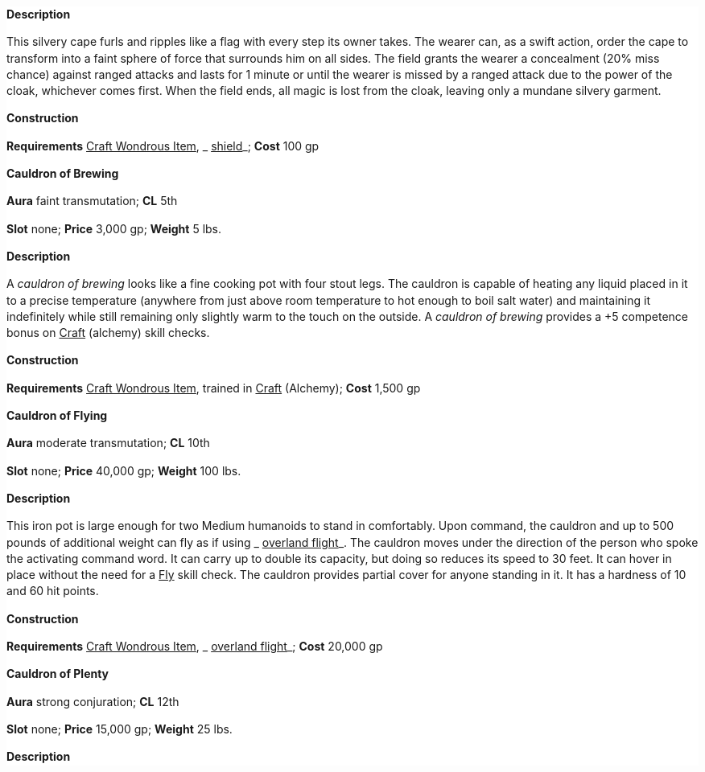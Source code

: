 **Description**

This silvery cape furls and ripples like a flag with every step its owner takes. The wearer can, as a swift action, order the cape to transform into a faint sphere of force that surrounds him on all sides. The field grants the wearer a concealment (20% miss chance) against ranged attacks and lasts for 1 minute or until the wearer is missed by a ranged attack due to the power of the cloak, whichever comes first. When the field ends, all magic is lost from the cloak, leaving only a mundane silvery garment.

**Construction**

**Requirements** [Craft Wondrous Item](../../feats.md#_craft-wondrous-item), _ [shield](../../spells/shield.md#_shield)_; **Cost** 100 gp

**Cauldron of Brewing**

**Aura** faint transmutation; **CL** 5th

**Slot** none; **Price** 3,000 gp; **Weight** 5 lbs.

**Description**

A _cauldron of brewing_ looks like a fine cooking pot with four stout legs. The cauldron is capable of heating any liquid placed in it to a precise temperature (anywhere from just above room temperature to hot enough to boil salt water) and maintaining it indefinitely while still remaining only slightly warm to the touch on the outside. A _cauldron of brewing_ provides a +5 competence bonus on [Craft](../../skills/craft.md#_craft) (alchemy) skill checks.

**Construction**

**Requirements** [Craft Wondrous Item](../../feats.md#_craft-wondrous-item), trained in [Craft](../../skills/craft.md#_craft) (Alchemy); **Cost** 1,500 gp

**Cauldron of Flying**

**Aura** moderate transmutation; **CL** 10th

**Slot** none; **Price** 40,000 gp; **Weight** 100 lbs.

**Description**

This iron pot is large enough for two Medium humanoids to stand in comfortably. Upon command, the cauldron and up to 500 pounds of additional weight can fly as if using _ [overland flight](../../spells/overlandFlight.md#_overland-flight)_. The cauldron moves under the direction of the person who spoke the activating command word. It can carry up to double its capacity, but doing so reduces its speed to 30 feet. It can hover in place without the need for a [Fly](../../skills/fly.md#_fly) skill check. The cauldron provides partial cover for anyone standing in it. It has a hardness of 10 and 60 hit points.

**Construction**

**Requirements** [Craft Wondrous Item](../../feats.md#_craft-wondrous-item), _ [overland flight](../../spells/overlandFlight.md#_overland-flight)_; **Cost** 20,000 gp

**Cauldron of Plenty**

**Aura** strong conjuration; **CL** 12th

**Slot** none; **Price** 15,000 gp; **Weight** 25 lbs.

**Description**
